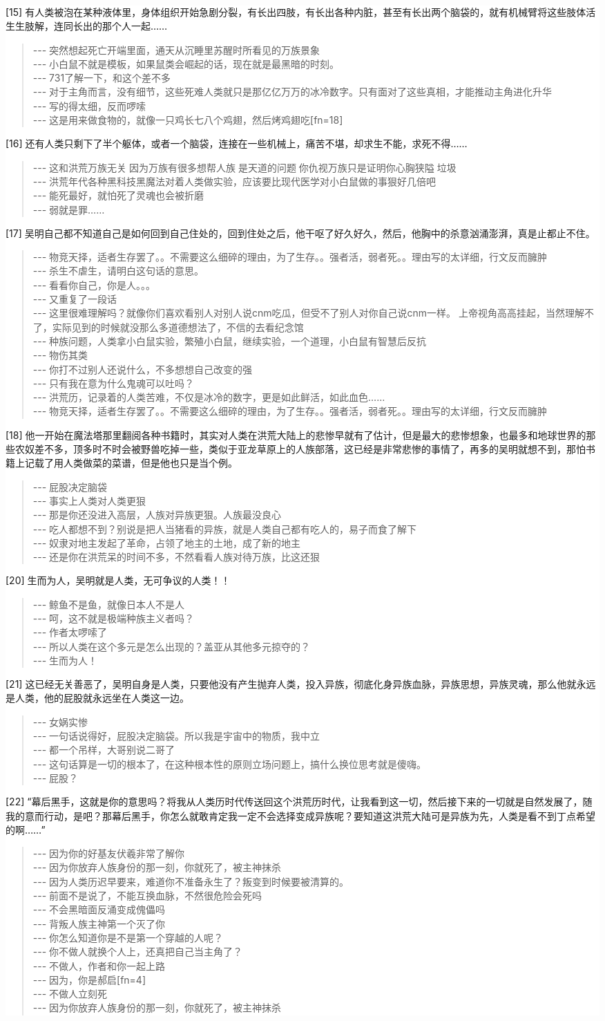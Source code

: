 [15] 有人类被泡在某种液体里，身体组织开始急剧分裂，有长出四肢，有长出各种内脏，甚至有长出两个脑袋的，就有机械臂将这些肢体活生生肢解，连同长出的那个人一起……
>--- 突然想起死亡开端里面，通天从沉睡里苏醒时所看见的万族景象<br>
>--- 小白鼠不就是模板，如果鼠类会崛起的话，现在就是最黑暗的时刻。<br>
>--- 731了解一下，和这个差不多<br>
>--- 对于主角而言，没有细节，这些死难人类就只是那亿亿万万的冰冷数字。只有面对了这些真相，才能推动主角进化升华<br>
>--- 写的得太细，反而啰嗦<br>
>--- 这是用来做食物的，就像一只鸡长七八个鸡翅，然后烤鸡翅吃[fn=18]<br>

[16] 还有人类只剩下了半个躯体，或者一个脑袋，连接在一些机械上，痛苦不堪，却求生不能，求死不得……
>--- 这和洪荒万族无关 因为万族有很多想帮人族 是天道的问题 你仇视万族只是证明你心胸狭隘  垃圾<br>
>--- 洪荒年代各种黑科技黑魔法对着人类做实验，应该要比现代医学对小白鼠做的事狠好几倍吧<br>
>--- 能死最好，就怕死了灵魂也会被折磨<br>
>--- 弱就是罪……<br>

[17] 吴明自己都不知道自己是如何回到自己住处的，回到住处之后，他干呕了好久好久，然后，他胸中的杀意汹涌澎湃，真是止都止不住。
>--- 物竞天择，适者生存罢了。。不需要这么细碎的理由，为了生存。。强者活，弱者死。。理由写的太详细，行文反而臃肿<br>
>--- 杀生不虐生，请明白这句话的意思。<br>
>--- 看看你自己，你是人。。。<br>
>--- 又重复了一段话<br>
>--- 这里很难理解吗？就像你们喜欢看别人对别人说cnm吃瓜，但受不了别人对你自己说cnm一样。
上帝视角高高挂起，当然理解不了，实际见到的时候就没那么多道德想法了，不信的去看纪念馆<br>
>--- 种族问题，人类拿小白鼠实验，繁殖小白鼠，继续实验，一个道理，小白鼠有智慧后反抗<br>
>--- 物伤其类<br>
>--- 你打不过别人还说什么，不多想想自己改变的强<br>
>--- 只有我在意为什么鬼魂可以吐吗？<br>
>--- 洪荒历，记录着的人类苦难，不仅是冰冷的数字，更是如此鲜活，如此血色……<br>
>--- 物竞天择，适者生存罢了。。不需要这么细碎的理由，为了生存。。强者活，弱者死。。理由写的太详细，行文反而臃肿<br>

[18] 他一开始在魔法塔那里翻阅各种书籍时，其实对人类在洪荒大陆上的悲惨早就有了估计，但是最大的悲惨想象，也最多和地球世界的那些农奴差不多，顶多时不时会被野兽吃掉一些，类似于亚龙草原上的人族部落，这已经是非常悲惨的事情了，再多的吴明就想不到，那怕书籍上记载了用人类做菜的菜谱，但是他也只是当个例。
>--- 屁股决定脑袋<br>
>--- 事实上人类对人类更狠<br>
>--- 那是你还没进入高层，人族对异族更狠。人族最没良心<br>
>--- 吃人都想不到？别说是把人当猪看的异族，就是人类自己都有吃人的，易子而食了解下<br>
>--- 奴隶对地主发起了革命，占领了地主的土地，成了新的地主<br>
>--- 还是你在洪荒呆的时间不多，不然看看人族对待万族，比这还狠<br>

[20] 生而为人，吴明就是人类，无可争议的人类！！
>--- 鲸鱼不是鱼，就像日本人不是人<br>
>--- 呵，这不就是极端种族主义者吗？<br>
>--- 作者太啰嗦了<br>
>--- 所以人类在这个多元是怎么出现的？盖亚从其他多元掠夺的？<br>
>--- 生而为人！<br>

[21] 这已经无关善恶了，吴明自身是人类，只要他没有产生抛弃人类，投入异族，彻底化身异族血脉，异族思想，异族灵魂，那么他就永远是人类，他的屁股就永远坐在人类这一边。
>--- 女娲实惨<br>
>--- 一句话说得好，屁股决定脑袋。所以我是宇宙中的物质，我中立<br>
>--- 都一个吊样，大哥别说二哥了<br>
>--- 这句话算是一切的根本了，在这种根本性的原则立场问题上，搞什么换位思考就是傻嗨。<br>
>--- 屁股？<br>

[22] “幕后黑手，这就是你的意思吗？将我从人类历时代传送回这个洪荒历时代，让我看到这一切，然后接下来的一切就是自然发展了，随我的意而行动，是吧？那幕后黑手，你怎么就敢肯定我一定不会选择变成异族呢？要知道这洪荒大陆可是异族为先，人类是看不到丁点希望的啊……”
>--- 因为你的好基友伏羲非常了解你<br>
>--- 因为你放弃人族身份的那一刻，你就死了，被主神抹杀<br>
>--- 因为人类历迟早要来，难道你不准备永生了？叛变到时候要被清算的。<br>
>--- 前面不是说了，不能互换血脉，不然很危险会死吗<br>
>--- 不会黑暗面反涌变成傀儡吗<br>
>--- 背叛人族主神第一个灭了你<br>
>--- 你怎么知道你是不是第一个穿越的人呢？<br>
>--- 你不做人就换个人上，还真把自己当主角了？<br>
>--- 不做人，作者和你一起上路<br>
>--- 因为，你是郝启[fn=4]<br>
>--- 不做人立刻死<br>
>--- 因为你放弃人族身份的那一刻，你就死了，被主神抹杀<br>
